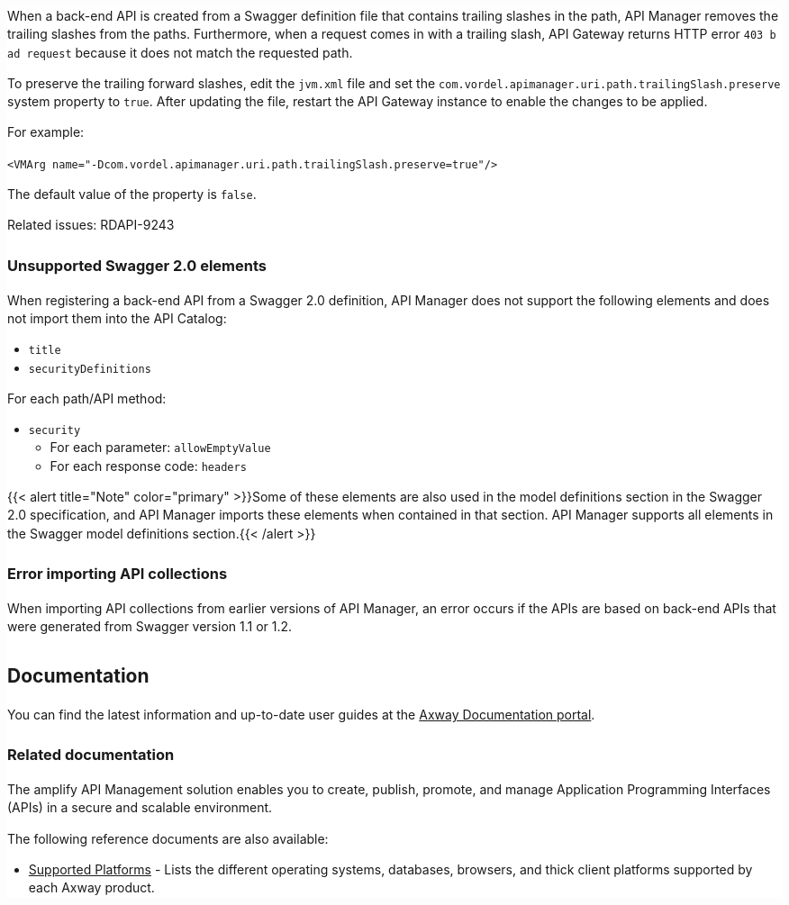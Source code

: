 When a back-end API is created from a Swagger definition file that contains trailing slashes in the path, API Manager removes the trailing slashes from the paths. Furthermore, when a request comes in with a trailing slash, API Gateway returns HTTP error `403 bad request` because it does not match the requested path.

To preserve the trailing forward slashes, edit the `jvm.xml` file and set the `com.vordel.apimanager.uri.path.trailingSlash.preserve` system property to `true`. After updating the file, restart the API Gateway instance to enable the changes to be applied.

For example:

```
<VMArg name="-Dcom.vordel.apimanager.uri.path.trailingSlash.preserve=true"/>
```

The default value of the property is `false`.

Related issues: RDAPI-9243

### Unsupported Swagger 2.0 elements

When registering a back-end API from a Swagger 2.0 definition, API Manager does not support the following elements and does not import them into the API Catalog:

* `title`
* `securityDefinitions`

For each path/API method:

* `security`
    * For each parameter: `allowEmptyValue`
    * For each response code: `headers`

{{< alert title="Note" color="primary" >}}Some of these elements are also used in the model definitions section in the Swagger 2.0 specification, and API Manager imports these elements when contained in that section. API Manager supports all elements in the Swagger model definitions section.{{< /alert >}}

### Error importing API collections

When importing API collections from earlier versions of API Manager, an error occurs if the APIs are based on back-end APIs that were generated from Swagger version 1.1 or 1.2.

## Documentation

You can find the latest information and up-to-date user guides at the [Axway Documentation portal](https://docs.axway.com).

### Related documentation

The amplify API Management solution enables you to create, publish, promote, and manage Application Programming Interfaces (APIs) in a secure and scalable environment.

The following reference documents are also available:

* [Supported Platforms](https://docs.axway.com/bundle/Axway_Products_SupportedPlatforms_allOS_en) - Lists the different operating systems, databases, browsers, and thick client platforms supported by each Axway product.
